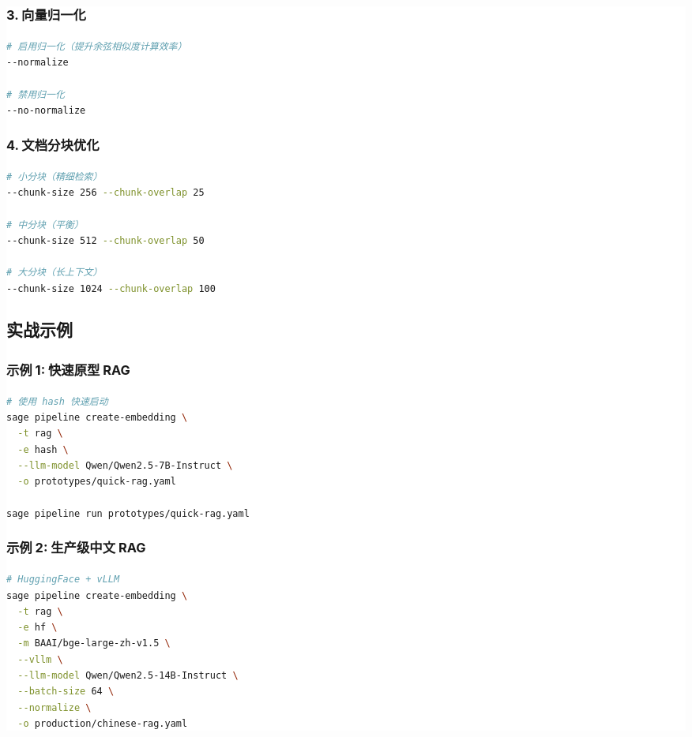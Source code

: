 ### 3. 向量归一化

```bash
# 启用归一化（提升余弦相似度计算效率）
--normalize

# 禁用归一化
--no-normalize
```

### 4. 文档分块优化

```bash
# 小分块（精细检索）
--chunk-size 256 --chunk-overlap 25

# 中分块（平衡）
--chunk-size 512 --chunk-overlap 50

# 大分块（长上下文）
--chunk-size 1024 --chunk-overlap 100
```

## 实战示例

### 示例 1: 快速原型 RAG

```bash
# 使用 hash 快速启动
sage pipeline create-embedding \
  -t rag \
  -e hash \
  --llm-model Qwen/Qwen2.5-7B-Instruct \
  -o prototypes/quick-rag.yaml

sage pipeline run prototypes/quick-rag.yaml
```

### 示例 2: 生产级中文 RAG

```bash
# HuggingFace + vLLM
sage pipeline create-embedding \
  -t rag \
  -e hf \
  -m BAAI/bge-large-zh-v1.5 \
  --vllm \
  --llm-model Qwen/Qwen2.5-14B-Instruct \
  --batch-size 64 \
  --normalize \
  -o production/chinese-rag.yaml
```
